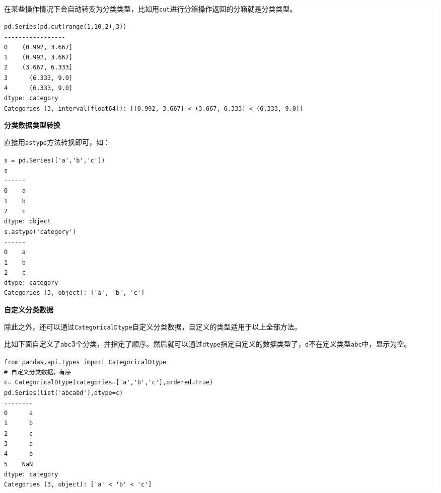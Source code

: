 在某些操作情况下会自动转变为分类类型，比如用`cut`进行分箱操作返回的分箱就是分类类型。

```
pd.Series(pd.cut(range(1,10,2),3))
-----------------
0    (0.992, 3.667]
1    (0.992, 3.667]
2    (3.667, 6.333]
3      (6.333, 9.0]
4      (6.333, 9.0]
dtype: category
Categories (3, interval[float64]): [(0.992, 3.667] < (3.667, 6.333] < (6.333, 9.0]]

```

**分类数据类型转换**

直接用`astype`方法转换即可，如：

```
s = pd.Series(['a','b','c'])
s
------
0    a
1    b
2    c
dtype: object
s.astype('category')
------
0    a
1    b
2    c
dtype: category
Categories (3, object): ['a', 'b', 'c']

```

**自定义分类数据**

除此之外，还可以通过`CategoricalDtype`自定义分类数据，自定义的类型适用于以上全部方法。

比如下面自定义了`abc`3个分类，并指定了顺序。然后就可以通过`dtype`指定自定义的数据类型了，`d`不在定义类型`abc`中，显示为空。

```
from pandas.api.types import CategoricalDtype
# 自定义分类数据，有序
c= CategoricalDtype(categories=['a','b','c'],ordered=True)
pd.Series(list('abcabd'),dtype=c)
--------
0      a
1      b
2      c
3      a
4      b
5    NaN
dtype: category
Categories (3, object): ['a' < 'b' < 'c']

```
